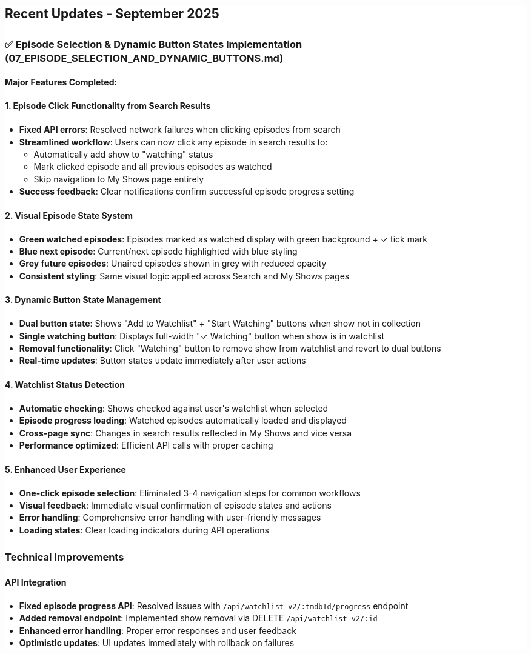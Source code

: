 ## Recent Updates - September 2025

### ✅ Episode Selection & Dynamic Button States Implementation (07_EPISODE_SELECTION_AND_DYNAMIC_BUTTONS.md)

**Major Features Completed:**

#### 1. **Episode Click Functionality from Search Results**

- **Fixed API errors**: Resolved network failures when clicking episodes from search
- **Streamlined workflow**: Users can now click any episode in search results to:
  - Automatically add show to "watching" status
  - Mark clicked episode and all previous episodes as watched
  - Skip navigation to My Shows page entirely
- **Success feedback**: Clear notifications confirm successful episode progress setting

#### 2. **Visual Episode State System**

- **Green watched episodes**: Episodes marked as watched display with green background + ✓ tick mark
- **Blue next episode**: Current/next episode highlighted with blue styling
- **Grey future episodes**: Unaired episodes shown in grey with reduced opacity
- **Consistent styling**: Same visual logic applied across Search and My Shows pages

#### 3. **Dynamic Button State Management**

- **Dual button state**: Shows "Add to Watchlist" + "Start Watching" buttons when show not in collection
- **Single watching button**: Displays full-width "✓ Watching" button when show is in watchlist
- **Removal functionality**: Click "Watching" button to remove show from watchlist and revert to dual buttons
- **Real-time updates**: Button states update immediately after user actions

#### 4. **Watchlist Status Detection**

- **Automatic checking**: Shows checked against user's watchlist when selected
- **Episode progress loading**: Watched episodes automatically loaded and displayed
- **Cross-page sync**: Changes in search results reflected in My Shows and vice versa
- **Performance optimized**: Efficient API calls with proper caching

#### 5. **Enhanced User Experience**

- **One-click episode selection**: Eliminated 3-4 navigation steps for common workflows
- **Visual feedback**: Immediate visual confirmation of episode states and actions
- **Error handling**: Comprehensive error handling with user-friendly messages
- **Loading states**: Clear loading indicators during API operations

### Technical Improvements

#### API Integration

- **Fixed episode progress API**: Resolved issues with `/api/watchlist-v2/:tmdbId/progress` endpoint
- **Added removal endpoint**: Implemented show removal via DELETE `/api/watchlist-v2/:id`
- **Enhanced error handling**: Proper error responses and user feedback
- **Optimistic updates**: UI updates immediately with rollback on failures
